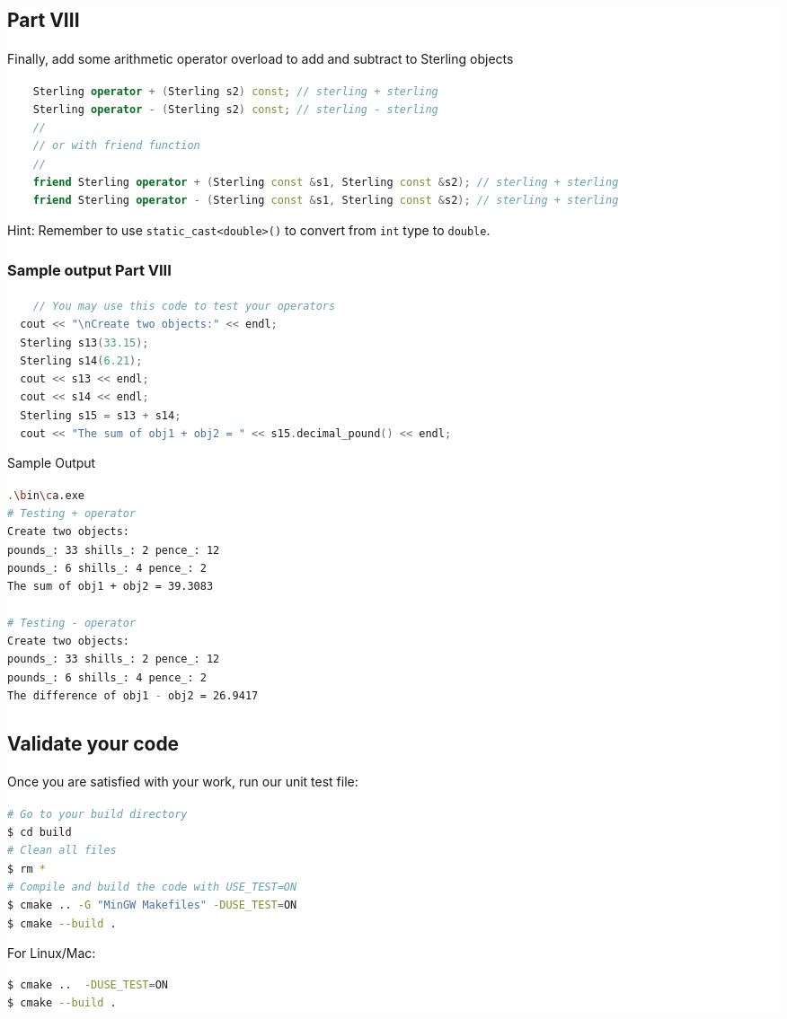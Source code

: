 
## Part VIII
Finally, add some arithmetic operator overload to add and subtract to Sterling objects
```c++
    Sterling operator + (Sterling s2) const; // sterling + sterling
    Sterling operator - (Sterling s2) const; // sterling - sterling
    //
    // or with friend function
    //
    friend Sterling operator + (Sterling const &s1, Sterling const &s2); // sterling + sterling
    friend Sterling operator - (Sterling const &s1, Sterling const &s2); // sterling + sterling
```
Hint: Remember to use `static_cast<double>()` to convert from `int` type to `double`.

### Sample output Part VIII
```c++
    // You may use this code to test your operators
  cout << "\nCreate two objects:" << endl;
  Sterling s13(33.15);
  Sterling s14(6.21);
  cout << s13 << endl;
  cout << s14 << endl;
  Sterling s15 = s13 + s14;
  cout << "The sum of obj1 + obj2 = " << s15.decimal_pound() << endl;
  ```
Sample Output
```bash
.\bin\ca.exe
# Testing + operator
Create two objects:
pounds_: 33 shills_: 2 pence_: 12
pounds_: 6 shills_: 4 pence_: 2
The sum of obj1 + obj2 = 39.3083

# Testing - operator
Create two objects:
pounds_: 33 shills_: 2 pence_: 12
pounds_: 6 shills_: 4 pence_: 2
The difference of obj1 - obj2 = 26.9417
```

## Validate your code
Once you are satisfied with your work, run our unit test file:
```bash
# Go to your build directory
$ cd build
# Clean all files
$ rm *
# Compile and build the code with USE_TEST=ON
$ cmake .. -G "MinGW Makefiles" -DUSE_TEST=ON
$ cmake --build .
```
For Linux/Mac:
```bash
$ cmake ..  -DUSE_TEST=ON
$ cmake --build .
```
